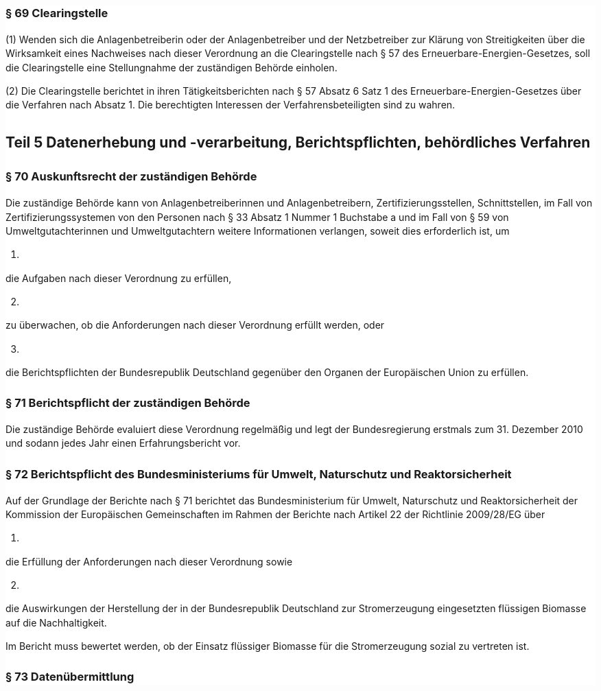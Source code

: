 ### § 69 Clearingstelle

(1) Wenden sich die Anlagenbetreiberin oder der Anlagenbetreiber und der Netzbetreiber zur Klärung von Streitigkeiten über die Wirksamkeit eines Nachweises nach dieser Verordnung an die Clearingstelle nach § 57 des Erneuerbare-Energien-Gesetzes, soll die Clearingstelle eine Stellungnahme der zuständigen Behörde einholen.

(2) Die Clearingstelle berichtet in ihren Tätigkeitsberichten nach § 57 Absatz 6 Satz 1 des Erneuerbare-Energien-Gesetzes über die Verfahren nach Absatz 1. Die berechtigten Interessen der Verfahrensbeteiligten sind zu wahren.

Teil 5 Datenerhebung und -verarbeitung, Berichtspflichten, behördliches Verfahren
---------------------------------------------------------------------------------

### 

### § 70 Auskunftsrecht der zuständigen Behörde

Die zuständige Behörde kann von Anlagenbetreiberinnen und Anlagenbetreibern, Zertifizierungsstellen, Schnittstellen, im Fall von Zertifizierungssystemen von den Personen nach § 33 Absatz 1 Nummer 1 Buchstabe a und im Fall von § 59 von Umweltgutachterinnen und Umweltgutachtern weitere Informationen verlangen, soweit dies erforderlich ist, um

1.  
die Aufgaben nach dieser Verordnung zu erfüllen,

2.  
zu überwachen, ob die Anforderungen nach dieser Verordnung erfüllt werden, oder

3.  
die Berichtspflichten der Bundesrepublik Deutschland gegenüber den Organen der Europäischen Union zu erfüllen.

### § 71 Berichtspflicht der zuständigen Behörde

Die zuständige Behörde evaluiert diese Verordnung regelmäßig und legt der Bundesregierung erstmals zum 31. Dezember 2010 und sodann jedes Jahr einen Erfahrungsbericht vor.

### § 72 Berichtspflicht des Bundesministeriums für Umwelt, Naturschutz und Reaktorsicherheit

Auf der Grundlage der Berichte nach § 71 berichtet das Bundesministerium für Umwelt, Naturschutz und Reaktorsicherheit der Kommission der Europäischen Gemeinschaften im Rahmen der Berichte nach Artikel 22 der Richtlinie 2009/28/EG über

1.  
die Erfüllung der Anforderungen nach dieser Verordnung sowie

2.  
die Auswirkungen der Herstellung der in der Bundesrepublik Deutschland zur Stromerzeugung eingesetzten flüssigen Biomasse auf die Nachhaltigkeit.

Im Bericht muss bewertet werden, ob der Einsatz flüssiger Biomasse für die Stromerzeugung sozial zu vertreten ist.

### § 73 Datenübermittlung
